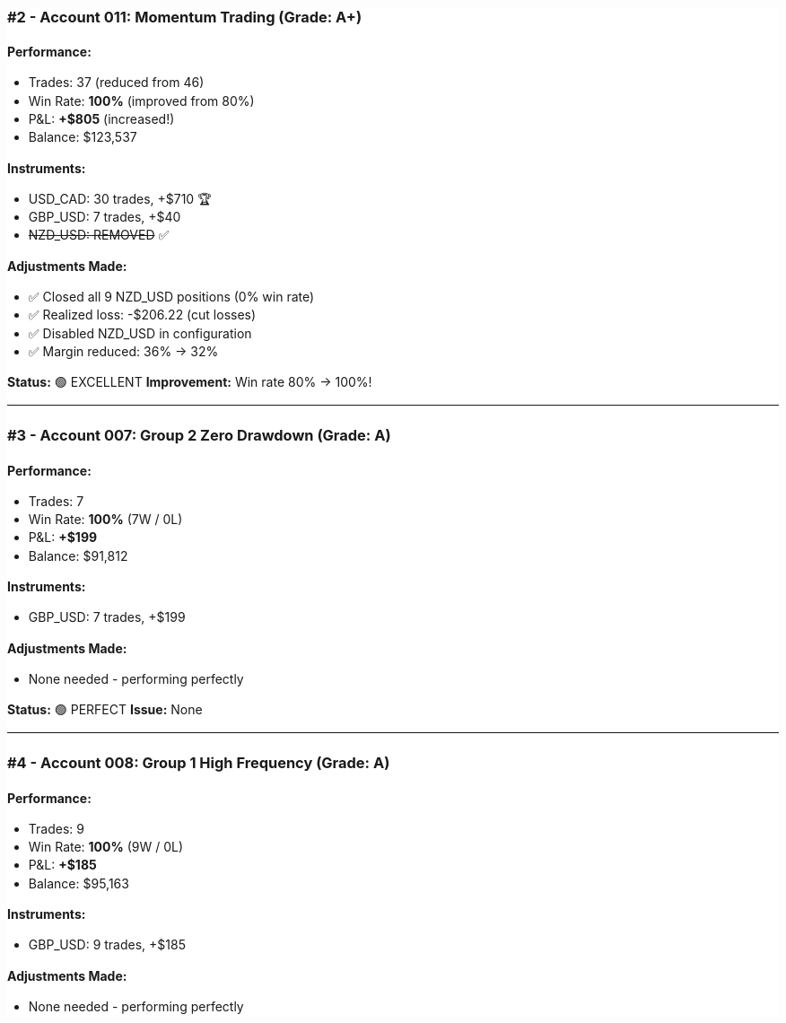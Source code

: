 
### #2 - Account 011: Momentum Trading (Grade: A+)

**Performance:**
- Trades: 37 (reduced from 46)
- Win Rate: **100%** (improved from 80%)
- P&L: **+$805** (increased!)
- Balance: $123,537

**Instruments:**
- USD_CAD: 30 trades, +$710 🏆
- GBP_USD: 7 trades, +$40
- ~~NZD_USD: REMOVED~~ ✅

**Adjustments Made:**
- ✅ Closed all 9 NZD_USD positions (0% win rate)
- ✅ Realized loss: -$206.22 (cut losses)
- ✅ Disabled NZD_USD in configuration
- ✅ Margin reduced: 36% → 32%

**Status:** 🟢 EXCELLENT
**Improvement:** Win rate 80% → 100%!

---

### #3 - Account 007: Group 2 Zero Drawdown (Grade: A)

**Performance:**
- Trades: 7
- Win Rate: **100%** (7W / 0L)
- P&L: **+$199**
- Balance: $91,812

**Instruments:**
- GBP_USD: 7 trades, +$199

**Adjustments Made:**
- None needed - performing perfectly

**Status:** 🟢 PERFECT
**Issue:** None

---

### #4 - Account 008: Group 1 High Frequency (Grade: A)

**Performance:**
- Trades: 9
- Win Rate: **100%** (9W / 0L)
- P&L: **+$185**
- Balance: $95,163

**Instruments:**
- GBP_USD: 9 trades, +$185

**Adjustments Made:**
- None needed - performing perfectly
